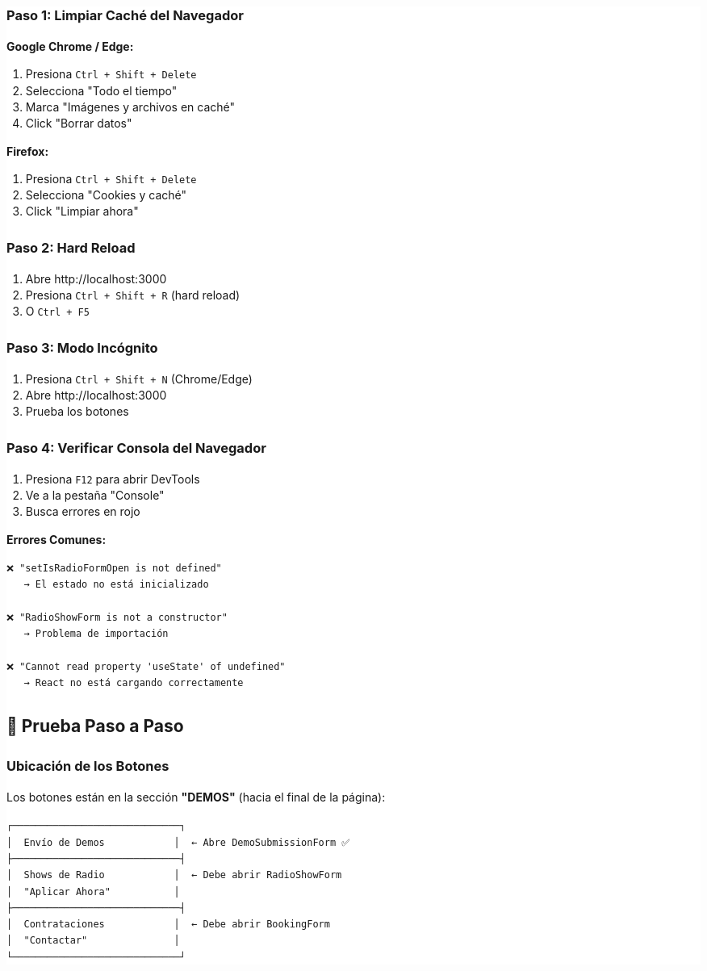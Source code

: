 ### Paso 1: Limpiar Caché del Navegador
**Google Chrome / Edge:**
1. Presiona `Ctrl + Shift + Delete`
2. Selecciona "Todo el tiempo"
3. Marca "Imágenes y archivos en caché"
4. Click "Borrar datos"

**Firefox:**
1. Presiona `Ctrl + Shift + Delete`
2. Selecciona "Cookies y caché"
3. Click "Limpiar ahora"

### Paso 2: Hard Reload
1. Abre http://localhost:3000
2. Presiona `Ctrl + Shift + R` (hard reload)
3. O `Ctrl + F5`

### Paso 3: Modo Incógnito
1. Presiona `Ctrl + Shift + N` (Chrome/Edge)
2. Abre http://localhost:3000
3. Prueba los botones

### Paso 4: Verificar Consola del Navegador
1. Presiona `F12` para abrir DevTools
2. Ve a la pestaña "Console"
3. Busca errores en rojo

**Errores Comunes:**
```
❌ "setIsRadioFormOpen is not defined"
   → El estado no está inicializado

❌ "RadioShowForm is not a constructor"
   → Problema de importación

❌ "Cannot read property 'useState' of undefined"
   → React no está cargando correctamente
```

## 🎯 Prueba Paso a Paso

### Ubicación de los Botones
Los botones están en la sección **"DEMOS"** (hacia el final de la página):

```
┌─────────────────────────────┐
│  Envío de Demos            │  ← Abre DemoSubmissionForm ✅
├─────────────────────────────┤
│  Shows de Radio            │  ← Debe abrir RadioShowForm
│  "Aplicar Ahora"           │
├─────────────────────────────┤
│  Contrataciones            │  ← Debe abrir BookingForm
│  "Contactar"               │
└─────────────────────────────┘
```
